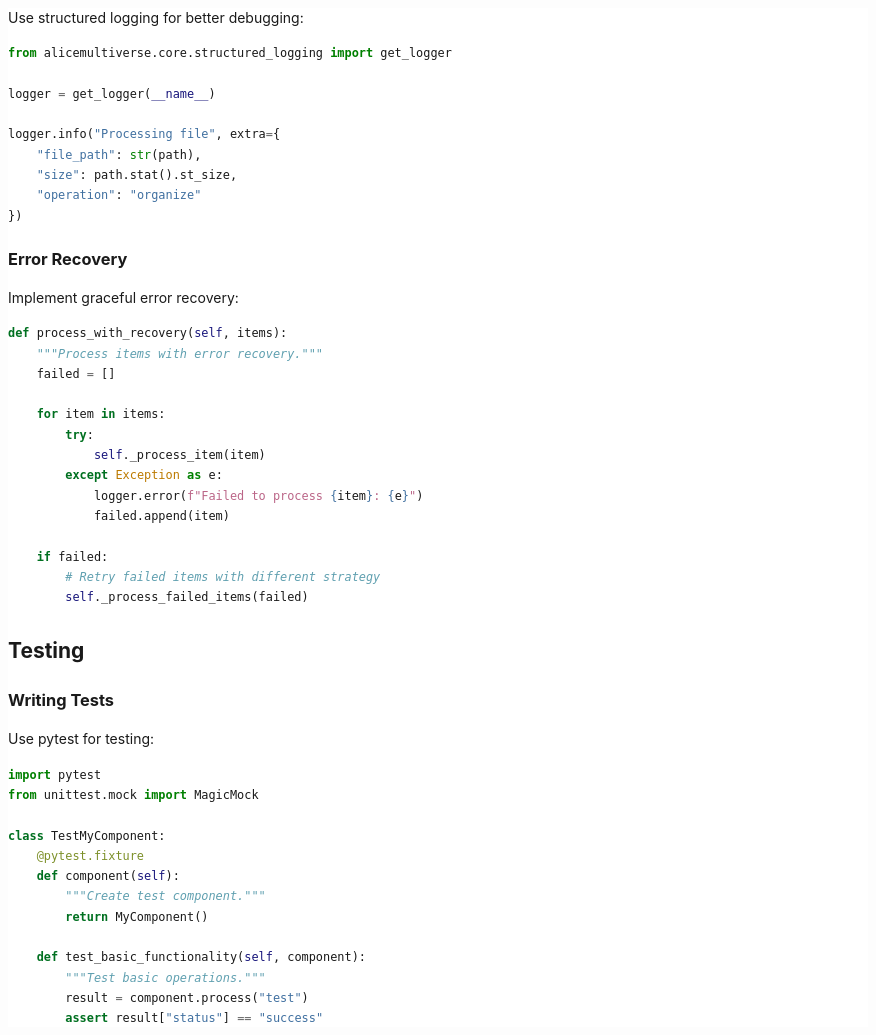 Use structured logging for better debugging:

```python
from alicemultiverse.core.structured_logging import get_logger

logger = get_logger(__name__)

logger.info("Processing file", extra={
    "file_path": str(path),
    "size": path.stat().st_size,
    "operation": "organize"
})
```

### Error Recovery

Implement graceful error recovery:

```python
def process_with_recovery(self, items):
    """Process items with error recovery."""
    failed = []
    
    for item in items:
        try:
            self._process_item(item)
        except Exception as e:
            logger.error(f"Failed to process {item}: {e}")
            failed.append(item)
    
    if failed:
        # Retry failed items with different strategy
        self._process_failed_items(failed)
```

## Testing

### Writing Tests

Use pytest for testing:

```python
import pytest
from unittest.mock import MagicMock

class TestMyComponent:
    @pytest.fixture
    def component(self):
        """Create test component."""
        return MyComponent()
    
    def test_basic_functionality(self, component):
        """Test basic operations."""
        result = component.process("test")
        assert result["status"] == "success"
```
